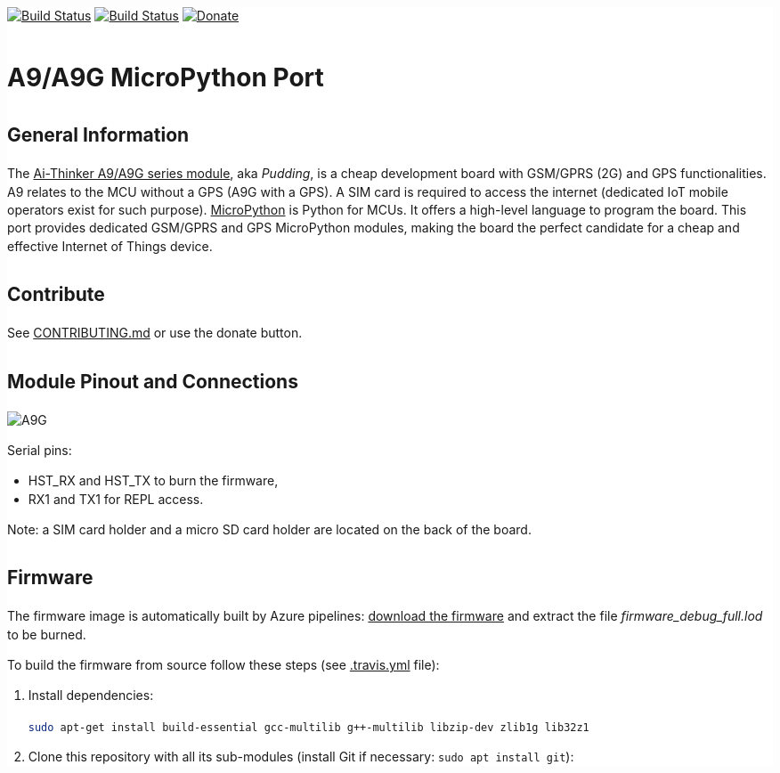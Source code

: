[![Build Status](https://travis-ci.org/pulkin/micropython.svg?branch=master)](https://travis-ci.org/pulkin/micropython)
[![Build Status](https://dev.azure.com/gpulkin/micropython/_apis/build/status/pulkin.micropython?branchName=master)](https://dev.azure.com/gpulkin/micropython/_build/latest?definitionId=1&branchName=master)
[![Donate](https://img.shields.io/badge/Donate-PayPal-green.svg)](https://www.paypal.com/cgi-bin/webscr?cmd=_s-xclick&hosted_button_id=2RZCNXCUCP4YG&source=url)

# A9/A9G MicroPython Port

## General Information

The [Ai-Thinker A9/A9G series module](https://ai-thinker-open.github.io/GPRS_C_SDK_DOC/en/hardware/pudding-dev-board.html), aka *Pudding*, is a cheap development board with GSM/GPRS (2G) and GPS functionalities. A9 relates to the MCU without a GPS (A9G with a GPS). A SIM card is required to access the internet (dedicated IoT mobile operators exist for such purpose). [MicroPython](https://micropython.org/) is Python for MCUs. It offers a high-level language to program the board. This port provides dedicated GSM/GPRS and GPS MicroPython modules, making the board the perfect candidate for a cheap and effective Internet of Things device.

## Contribute

See [CONTRIBUTING.md](https://github.com/pulkin/micropython/blob/binary-patches/ports/gprs_a9/CONTRIBUTING.md) or use the donate button.

## Module Pinout and Connections

![A9G](https://raw.githubusercontent.com/Ai-Thinker-Open/GPRS_C_SDK/master/doc/assets/pudding_pin.png)

Serial pins:

- HST_RX and HST_TX to burn the firmware,
- RX1 and TX1 for REPL access.

Note: a SIM card holder and a micro SD card holder are located on the back of the board.

## Firmware

The firmware image is automatically built by Azure pipelines: [download the firmware](https://github.com/pulkin/micropython/releases/tag/latest-build) and extract the file *firmware_debug_full.lod* to be burned.

To build the firmware from source follow these steps (see [.travis.yml](../../.travis.yml) file):

1. Install dependencies:
   ```bash
   sudo apt-get install build-essential gcc-multilib g++-multilib libzip-dev zlib1g lib32z1
   ```
   
2. Clone this repository with all its sub-modules (install Git if necessary: `sudo apt install git`):
   